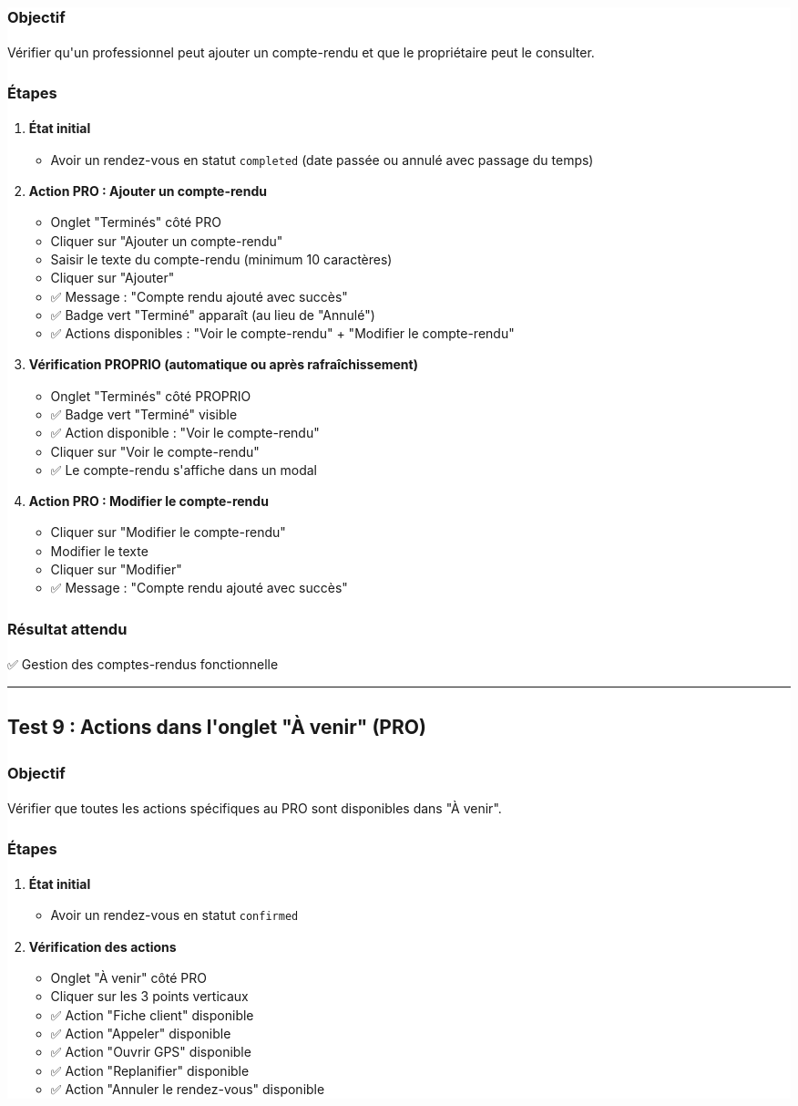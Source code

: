 ### Objectif
Vérifier qu'un professionnel peut ajouter un compte-rendu et que le propriétaire peut le consulter.

### Étapes

1. **État initial**
   - Avoir un rendez-vous en statut `completed` (date passée ou annulé avec passage du temps)

2. **Action PRO : Ajouter un compte-rendu**
   - Onglet "Terminés" côté PRO
   - Cliquer sur "Ajouter un compte-rendu"
   - Saisir le texte du compte-rendu (minimum 10 caractères)
   - Cliquer sur "Ajouter"
   - ✅ Message : "Compte rendu ajouté avec succès"
   - ✅ Badge vert "Terminé" apparaît (au lieu de "Annulé")
   - ✅ Actions disponibles : "Voir le compte-rendu" + "Modifier le compte-rendu"

3. **Vérification PROPRIO (automatique ou après rafraîchissement)**
   - Onglet "Terminés" côté PROPRIO
   - ✅ Badge vert "Terminé" visible
   - ✅ Action disponible : "Voir le compte-rendu"
   - Cliquer sur "Voir le compte-rendu"
   - ✅ Le compte-rendu s'affiche dans un modal

4. **Action PRO : Modifier le compte-rendu**
   - Cliquer sur "Modifier le compte-rendu"
   - Modifier le texte
   - Cliquer sur "Modifier"
   - ✅ Message : "Compte rendu ajouté avec succès"

### Résultat attendu
✅ Gestion des comptes-rendus fonctionnelle

---

## Test 9 : Actions dans l'onglet "À venir" (PRO)

### Objectif
Vérifier que toutes les actions spécifiques au PRO sont disponibles dans "À venir".

### Étapes

1. **État initial**
   - Avoir un rendez-vous en statut `confirmed`

2. **Vérification des actions**
   - Onglet "À venir" côté PRO
   - Cliquer sur les 3 points verticaux
   - ✅ Action "Fiche client" disponible
   - ✅ Action "Appeler" disponible
   - ✅ Action "Ouvrir GPS" disponible
   - ✅ Action "Replanifier" disponible
   - ✅ Action "Annuler le rendez-vous" disponible
